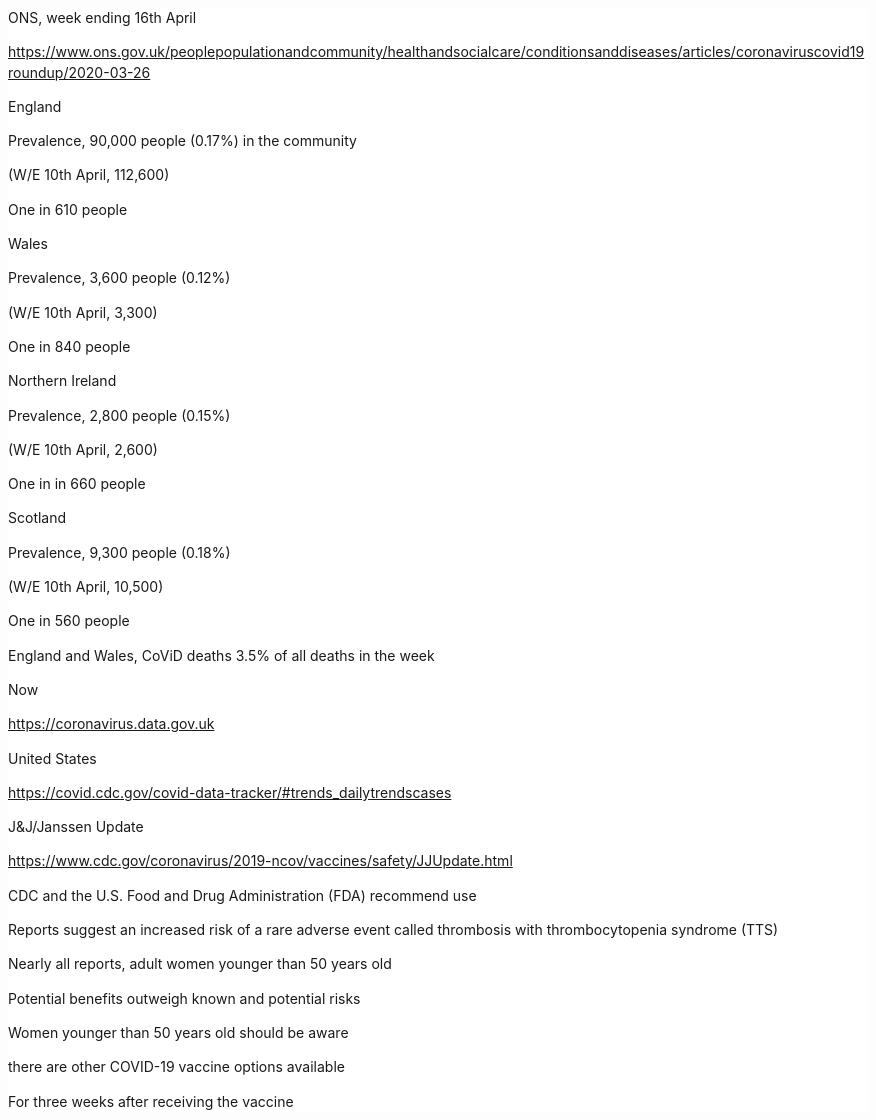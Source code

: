 ONS, week ending 16th April

https://www.ons.gov.uk/peoplepopulationandcommunity/healthandsocialcare/conditionsanddiseases/articles/coronaviruscovid19roundup/2020-03-26

England

Prevalence, 90,000 people (0.17%) in the community

(W/E 10th April, 112,600)

One in 610 people

Wales

Prevalence,  3,600 people (0.12%)

(W/E 10th April, 3,300)

One in 840 people

Northern Ireland

Prevalence, 2,800 people (0.15%)

(W/E 10th April, 2,600)

One in in 660 people

Scotland

Prevalence, 9,300 people (0.18%)

(W/E 10th April, 10,500)

One in 560 people

England and Wales, CoViD deaths 3.5% of all deaths in the week

Now

https://coronavirus.data.gov.uk

United States

https://covid.cdc.gov/covid-data-tracker/#trends_dailytrendscases

J&J/Janssen Update

https://www.cdc.gov/coronavirus/2019-ncov/vaccines/safety/JJUpdate.html

CDC and the U.S. Food and Drug Administration (FDA) recommend use

Reports suggest an increased risk of a rare adverse event called thrombosis with thrombocytopenia syndrome (TTS)

Nearly all reports, adult women younger than 50 years old

Potential benefits outweigh known and potential risks

Women younger than 50 years old should be aware

there are other COVID-19 vaccine options available

For three weeks after receiving the vaccine
